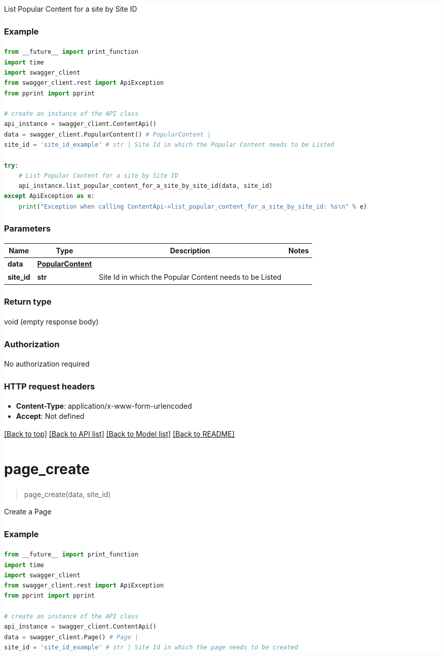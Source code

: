 List Popular Content for a site by Site ID

### Example
```python
from __future__ import print_function
import time
import swagger_client
from swagger_client.rest import ApiException
from pprint import pprint

# create an instance of the API class
api_instance = swagger_client.ContentApi()
data = swagger_client.PopularContent() # PopularContent | 
site_id = 'site_id_example' # str | Site Id in which the Popular Content needs to be Listed

try:
    # List Popular Content for a site by Site ID
    api_instance.list_popular_content_for_a_site_by_site_id(data, site_id)
except ApiException as e:
    print("Exception when calling ContentApi->list_popular_content_for_a_site_by_site_id: %s\n" % e)
```

### Parameters

Name | Type | Description  | Notes
------------- | ------------- | ------------- | -------------
 **data** | [**PopularContent**](.md)|  | 
 **site_id** | **str**| Site Id in which the Popular Content needs to be Listed | 

### Return type

void (empty response body)

### Authorization

No authorization required

### HTTP request headers

 - **Content-Type**: application/x-www-form-urlencoded
 - **Accept**: Not defined

[[Back to top]](#) [[Back to API list]](../README.md#documentation-for-api-endpoints) [[Back to Model list]](../README.md#documentation-for-models) [[Back to README]](../README.md)

# **page_create**
> page_create(data, site_id)

Create a Page

### Example
```python
from __future__ import print_function
import time
import swagger_client
from swagger_client.rest import ApiException
from pprint import pprint

# create an instance of the API class
api_instance = swagger_client.ContentApi()
data = swagger_client.Page() # Page | 
site_id = 'site_id_example' # str | Site Id in which the page needs to be created

```